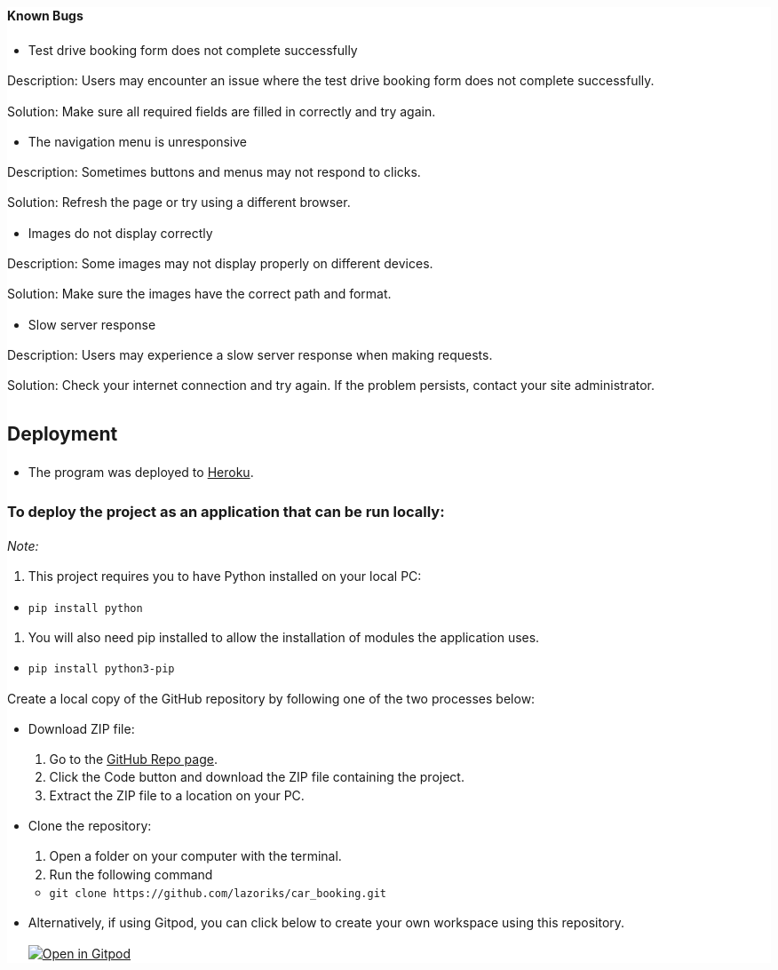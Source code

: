 #### Known Bugs

* Test drive booking form does not complete successfully

Description: Users may encounter an issue where the test drive booking form does not complete successfully.

Solution: Make sure all required fields are filled in correctly and try again.

* The navigation menu is unresponsive

Description: Sometimes buttons and menus may not respond to clicks.

Solution: Refresh the page or try using a different browser.

* Images do not display correctly

Description: Some images may not display properly on different devices.

Solution: Make sure the images have the correct path and format.

* Slow server response

Description: Users may experience a slow server response when making requests.

Solution: Check your internet connection and try again. If the problem persists, contact your site administrator.

## Deployment

- The program was deployed to [Heroku](https://dashboard.heroku.com).

### To deploy the project as an application that can be **run locally**:

*Note:*
  1. This project requires you to have Python installed on your local PC:
  - `pip install python`

  1. You will also need pip installed to allow the installation of modules the application uses.
  - `pip install python3-pip`

Create a local copy of the GitHub repository by following one of the two processes below:

- Download ZIP file:
  1. Go to the [GitHub Repo page](https://github.com/lazoriks/car_booking).
  1. Click the Code button and download the ZIP file containing the project.
  1. Extract the ZIP file to a location on your PC.

- Clone the repository:
  1. Open a folder on your computer with the terminal.
  1. Run the following command
  - `git clone https://github.com/lazoriks/car_booking.git`

- Alternatively, if using Gitpod, you can click below to create your own workspace using this repository.

  [![Open in Gitpod](https://gitpod.io/button/open-in-gitpod.svg)](https://gitpod.io/#https://github.com/lazoriks/car_booking)

